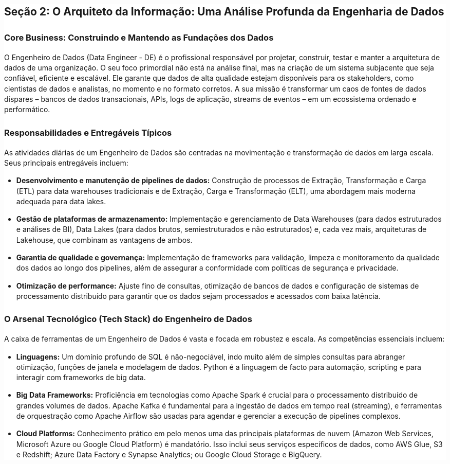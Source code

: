 ## Seção 2: O Arquiteto da Informação: Uma Análise Profunda da Engenharia de Dados

### Core Business: Construindo e Mantendo as Fundações dos Dados

O Engenheiro de Dados (Data Engineer - DE) é o profissional responsável por projetar, construir, testar e manter a arquitetura de dados de uma organização. O seu foco primordial não está na análise final, mas na criação de um sistema subjacente que seja confiável, eficiente e escalável. Ele garante que dados de alta qualidade estejam disponíveis para os stakeholders, como cientistas de dados e analistas, no momento e no formato corretos. A sua missão é transformar um caos de fontes de dados díspares – bancos de dados transacionais, APIs, logs de aplicação, streams de eventos – em um ecossistema ordenado e performático.

### Responsabilidades e Entregáveis Típicos

As atividades diárias de um Engenheiro de Dados são centradas na movimentação e transformação de dados em larga escala. Seus principais entregáveis incluem:

- **Desenvolvimento e manutenção de pipelines de dados:** Construção de processos de Extração, Transformação e Carga (ETL) para data warehouses tradicionais e de Extração, Carga e Transformação (ELT), uma abordagem mais moderna adequada para data lakes.
    
- **Gestão de plataformas de armazenamento:** Implementação e gerenciamento de Data Warehouses (para dados estruturados e análises de BI), Data Lakes (para dados brutos, semiestruturados e não estruturados) e, cada vez mais, arquiteturas de Lakehouse, que combinam as vantagens de ambos.
    
- **Garantia de qualidade e governança:** Implementação de frameworks para validação, limpeza e monitoramento da qualidade dos dados ao longo dos pipelines, além de assegurar a conformidade com políticas de segurança e privacidade.
    
- **Otimização de performance:** Ajuste fino de consultas, otimização de bancos de dados e configuração de sistemas de processamento distribuído para garantir que os dados sejam processados e acessados com baixa latência.
    

### O Arsenal Tecnológico (Tech Stack) do Engenheiro de Dados

A caixa de ferramentas de um Engenheiro de Dados é vasta e focada em robustez e escala. As competências essenciais incluem:

- **Linguagens:** Um domínio profundo de SQL é não-negociável, indo muito além de simples consultas para abranger otimização, funções de janela e modelagem de dados. Python é a linguagem de facto para automação, scripting e para interagir com frameworks de big data.
    
- **Big Data Frameworks:** Proficiência em tecnologias como Apache Spark é crucial para o processamento distribuído de grandes volumes de dados. Apache Kafka é fundamental para a ingestão de dados em tempo real (streaming), e ferramentas de orquestração como Apache Airflow são usadas para agendar e gerenciar a execução de pipelines complexos.
    
- **Cloud Platforms:** Conhecimento prático em pelo menos uma das principais plataformas de nuvem (Amazon Web Services, Microsoft Azure ou Google Cloud Platform) é mandatório. Isso inclui seus serviços específicos de dados, como AWS Glue, S3 e Redshift; Azure Data Factory e Synapse Analytics; ou Google Cloud Storage e BigQuery.
    